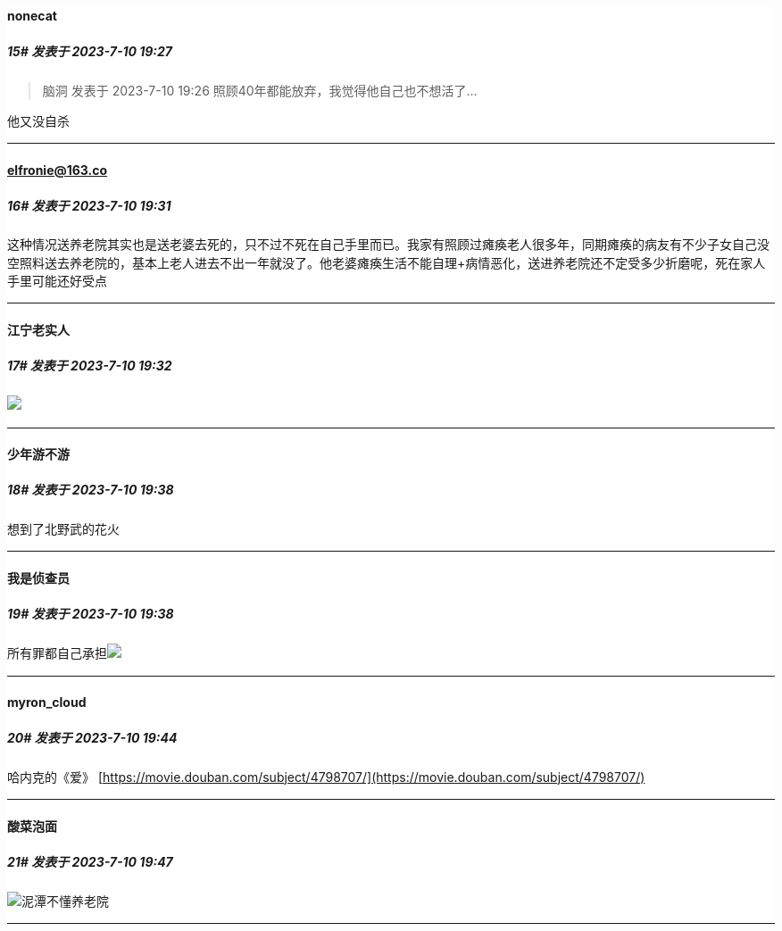 ####  nonecat  
##### 15#       发表于 2023-7-10 19:27

<blockquote>脑洞 发表于 2023-7-10 19:26
照顾40年都能放弃，我觉得他自己也不想活了…</blockquote>
他又没自杀

*****

####  elfronie@163.co  
##### 16#       发表于 2023-7-10 19:31

这种情况送养老院其实也是送老婆去死的，只不过不死在自己手里而已。我家有照顾过瘫痪老人很多年，同期瘫痪的病友有不少子女自己没空照料送去养老院的，基本上老人进去不出一年就没了。他老婆瘫痪生活不能自理+病情恶化，送进养老院还不定受多少折磨呢，死在家人手里可能还好受点

*****

####  江宁老实人  
##### 17#       发表于 2023-7-10 19:32

<img src="https://static.saraba1st.com/image/smiley/face2017/001.png" referrerpolicy="no-referrer">

*****

####  少年游不游  
##### 18#       发表于 2023-7-10 19:38

想到了北野武的花火

*****

####  我是侦查员  
##### 19#       发表于 2023-7-10 19:38

所有罪都自己承担<img src="https://static.saraba1st.com/image/smiley/face2017/001.png" referrerpolicy="no-referrer">

*****

####  myron_cloud  
##### 20#       发表于 2023-7-10 19:44

哈内克的《爱》
[https://movie.douban.com/subject/4798707/](https://movie.douban.com/subject/4798707/)

*****

####  酸菜泡面  
##### 21#       发表于 2023-7-10 19:47

<img src="https://static.saraba1st.com/image/smiley/face2017/067.png" referrerpolicy="no-referrer">泥潭不懂养老院

*****

